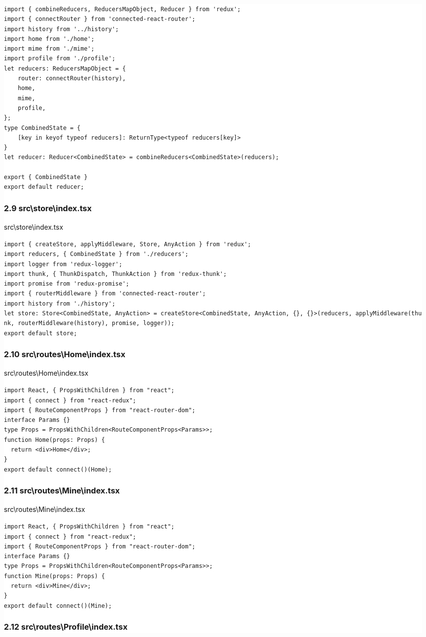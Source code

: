 ```tsx
import { combineReducers, ReducersMapObject, Reducer } from 'redux';
import { connectRouter } from 'connected-react-router';
import history from '../history';
import home from './home';
import mime from './mime';
import profile from './profile';
let reducers: ReducersMapObject = {
    router: connectRouter(history),
    home,
    mime,
    profile,
};
type CombinedState = {
    [key in keyof typeof reducers]: ReturnType<typeof reducers[key]>
}
let reducer: Reducer<CombinedState> = combineReducers<CombinedState>(reducers);

export { CombinedState }
export default reducer;
```
### 2.9 src\store\index.tsx
src\store\index.tsx
```tsx
import { createStore, applyMiddleware, Store, AnyAction } from 'redux';
import reducers, { CombinedState } from './reducers';
import logger from 'redux-logger';
import thunk, { ThunkDispatch, ThunkAction } from 'redux-thunk';
import promise from 'redux-promise';
import { routerMiddleware } from 'connected-react-router';
import history from './history';
let store: Store<CombinedState, AnyAction> = createStore<CombinedState, AnyAction, {}, {}>(reducers, applyMiddleware(thunk, routerMiddleware(history), promise, logger));
export default store;
```
### 2.10 src\routes\Home\index.tsx
src\routes\Home\index.tsx
```tsx
import React, { PropsWithChildren } from "react";
import { connect } from "react-redux";
import { RouteComponentProps } from "react-router-dom";
interface Params {}
type Props = PropsWithChildren<RouteComponentProps<Params>>;
function Home(props: Props) {
  return <div>Home</div>;
}
export default connect()(Home);
```
### 2.11 src\routes\Mine\index.tsx
src\routes\Mine\index.tsx
```tsx
import React, { PropsWithChildren } from "react";
import { connect } from "react-redux";
import { RouteComponentProps } from "react-router-dom";
interface Params {}
type Props = PropsWithChildren<RouteComponentProps<Params>>;
function Mine(props: Props) {
  return <div>Mine</div>;
}
export default connect()(Mine);
```
### 2.12 src\routes\Profile\index.tsx